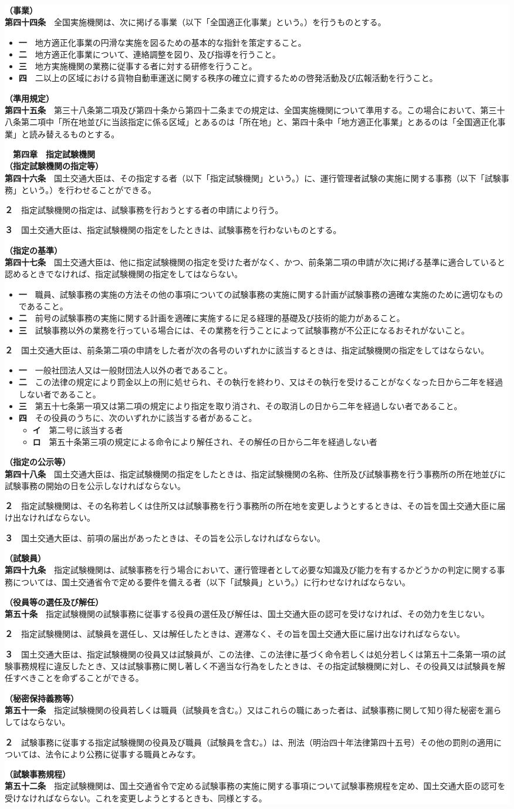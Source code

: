 **（事業）**  
**第四十四条**　全国実施機関は、次に掲げる事業（以下「全国適正化事業」という。）を行うものとする。  
* **一**　地方適正化事業の円滑な実施を図るための基本的な指針を策定すること。  
* **二**　地方適正化事業について、連絡調整を図り、及び指導を行うこと。  
* **三**　地方実施機関の業務に従事する者に対する研修を行うこと。  
* **四**　二以上の区域における貨物自動車運送に関する秩序の確立に資するための啓発活動及び広報活動を行うこと。  
  
**（準用規定）**  
**第四十五条**　第三十八条第二項及び第四十条から第四十二条までの規定は、全国実施機関について準用する。この場合において、第三十八条第二項中「所在地並びに当該指定に係る区域」とあるのは「所在地」と、第四十条中「地方適正化事業」とあるのは「全国適正化事業」と読み替えるものとする。  
  
&emsp;**第四章　指定試験機関**  
**（指定試験機関の指定等）**  
**第四十六条**　国土交通大臣は、その指定する者（以下「指定試験機関」という。）に、運行管理者試験の実施に関する事務（以下「試験事務」という。）を行わせることができる。  
  
**２**　指定試験機関の指定は、試験事務を行おうとする者の申請により行う。  
  
**３**　国土交通大臣は、指定試験機関の指定をしたときは、試験事務を行わないものとする。  
  
**（指定の基準）**  
**第四十七条**　国土交通大臣は、他に指定試験機関の指定を受けた者がなく、かつ、前条第二項の申請が次に掲げる基準に適合していると認めるときでなければ、指定試験機関の指定をしてはならない。  
* **一**　職員、試験事務の実施の方法その他の事項についての試験事務の実施に関する計画が試験事務の適確な実施のために適切なものであること。  
* **二**　前号の試験事務の実施に関する計画を適確に実施するに足る経理的基礎及び技術的能力があること。  
* **三**　試験事務以外の業務を行っている場合には、その業務を行うことによって試験事務が不公正になるおそれがないこと。  
  
**２**　国土交通大臣は、前条第二項の申請をした者が次の各号のいずれかに該当するときは、指定試験機関の指定をしてはならない。  
* **一**　一般社団法人又は一般財団法人以外の者であること。  
* **二**　この法律の規定により罰金以上の刑に処せられ、その執行を終わり、又はその執行を受けることがなくなった日から二年を経過しない者であること。  
* **三**　第五十七条第一項又は第二項の規定により指定を取り消され、その取消しの日から二年を経過しない者であること。  
* **四**　その役員のうちに、次のいずれかに該当する者があること。  
	* **イ**　第二号に該当する者  
	* **ロ**　第五十条第三項の規定による命令により解任され、その解任の日から二年を経過しない者  
  
**（指定の公示等）**  
**第四十八条**　国土交通大臣は、指定試験機関の指定をしたときは、指定試験機関の名称、住所及び試験事務を行う事務所の所在地並びに試験事務の開始の日を公示しなければならない。  
  
**２**　指定試験機関は、その名称若しくは住所又は試験事務を行う事務所の所在地を変更しようとするときは、その旨を国土交通大臣に届け出なければならない。  
  
**３**　国土交通大臣は、前項の届出があったときは、その旨を公示しなければならない。  
  
**（試験員）**  
**第四十九条**　指定試験機関は、試験事務を行う場合において、運行管理者として必要な知識及び能力を有するかどうかの判定に関する事務については、国土交通省令で定める要件を備える者（以下「試験員」という。）に行わせなければならない。  
  
**（役員等の選任及び解任）**  
**第五十条**　指定試験機関の試験事務に従事する役員の選任及び解任は、国土交通大臣の認可を受けなければ、その効力を生じない。  
  
**２**　指定試験機関は、試験員を選任し、又は解任したときは、遅滞なく、その旨を国土交通大臣に届け出なければならない。  
  
**３**　国土交通大臣は、指定試験機関の役員又は試験員が、この法律、この法律に基づく命令若しくは処分若しくは第五十二条第一項の試験事務規程に違反したとき、又は試験事務に関し著しく不適当な行為をしたときは、その指定試験機関に対し、その役員又は試験員を解任すべきことを命ずることができる。  
  
**（秘密保持義務等）**  
**第五十一条**　指定試験機関の役員若しくは職員（試験員を含む。）又はこれらの職にあった者は、試験事務に関して知り得た秘密を漏らしてはならない。  
  
**２**　試験事務に従事する指定試験機関の役員及び職員（試験員を含む。）は、刑法（明治四十年法律第四十五号）その他の罰則の適用については、法令により公務に従事する職員とみなす。  
  
**（試験事務規程）**  
**第五十二条**　指定試験機関は、国土交通省令で定める試験事務の実施に関する事項について試験事務規程を定め、国土交通大臣の認可を受けなければならない。これを変更しようとするときも、同様とする。  
  